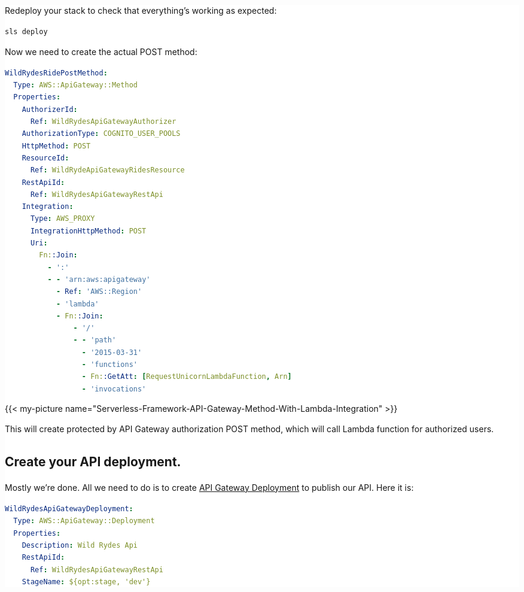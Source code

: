 Redeploy your stack to check that everything’s working as expected:

```sh
sls deploy
```

Now we need to create the actual POST method:

```yaml
WildRydesRidePostMethod:
  Type: AWS::ApiGateway::Method
  Properties:
    AuthorizerId:
      Ref: WildRydesApiGatewayAuthorizer
    AuthorizationType: COGNITO_USER_POOLS
    HttpMethod: POST
    ResourceId:
      Ref: WildRydeApiGatewayRidesResource
    RestApiId:
      Ref: WildRydesApiGatewayRestApi
    Integration:
      Type: AWS_PROXY
      IntegrationHttpMethod: POST
      Uri:
        Fn::Join:
          - ':'
          - - 'arn:aws:apigateway'
            - Ref: 'AWS::Region'
            - 'lambda'
            - Fn::Join:
                - '/'
                - - 'path'
                  - '2015-03-31'
                  - 'functions'
                  - Fn::GetAtt: [RequestUnicornLambdaFunction, Arn]
                  - 'invocations'
```

{{< my-picture name="Serverless-Framework-API-Gateway-Method-With-Lambda-Integration" >}}

This will create protected by API Gateway authorization POST method, which will call Lambda function for authorized users.

## Create your API deployment.

Mostly we’re done. All we need to do is to create [API Gateway Deployment](https://docs.aws.amazon.com/AWSCloudFormation/latest/UserGuide/aws-resource-apigateway-deployment.html) to publish our API. Here it is:

```yaml
WildRydesApiGatewayDeployment:
  Type: AWS::ApiGateway::Deployment
  Properties:
    Description: Wild Rydes Api
    RestApiId:
      Ref: WildRydesApiGatewayRestApi
    StageName: ${opt:stage, 'dev'}
```
